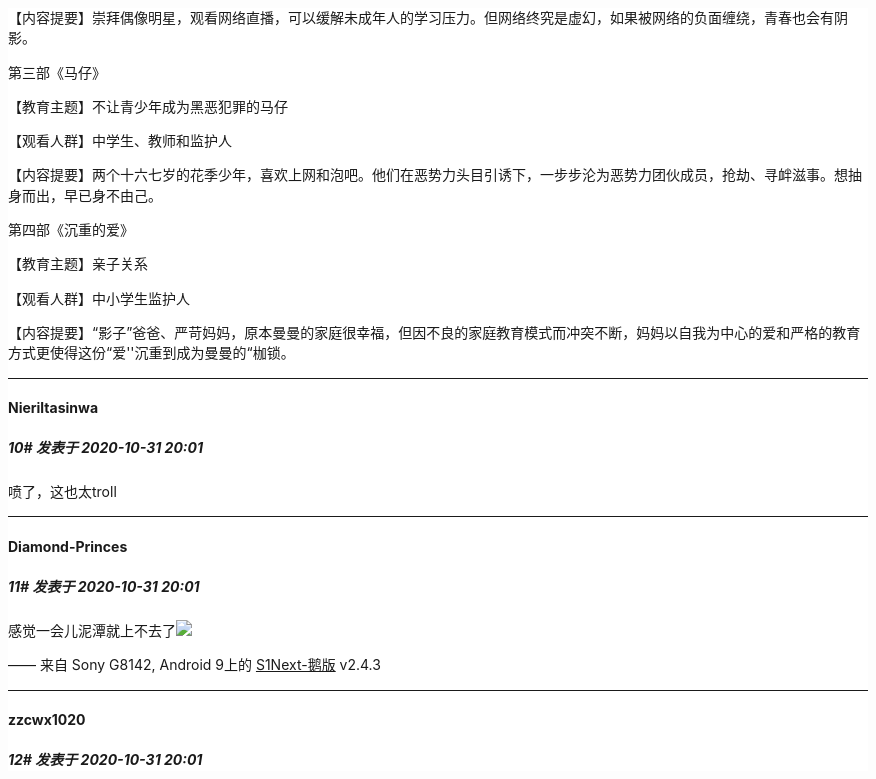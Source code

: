 
【内容提要】崇拜偶像明星，观看网络直播，可以缓解未成年人的学习压力。但网络终究是虚幻，如果被网络的负面缠绕，青春也会有阴影。


第三部《马仔》


【教育主题】不让青少年成为黑恶犯罪的马仔


【观看人群】中学生、教师和监护人


【内容提要】两个十六七岁的花季少年，喜欢上网和泡吧。他们在恶势力头目引诱下，一步步沦为恶势力团伙成员，抢劫、寻衅滋事。想抽身而出，早已身不由己。


第四部《沉重的爱》


【教育主题】亲子关系


【观看人群】中小学生监护人


【内容提要】“影子”爸爸、严苛妈妈，原本曼曼的家庭很幸福，但因不良的家庭教育模式而冲突不断，妈妈以自我为中心的爱和严格的教育方式更使得这份“爱''沉重到成为曼曼的“枷锁。</blockquote>







*****

####  Nieriltasinwa  
##### 10#       发表于 2020-10-31 20:01




喷了，这也太troll







*****

####  Diamond-Princes  
##### 11#       发表于 2020-10-31 20:01




感觉一会儿泥潭就上不去了<img src="https://static.saraba1st.com/image/smiley/face2017/066.png" referrerpolicy="no-referrer">

—— 来自 Sony G8142, Android 9上的 [S1Next-鹅版](https://github.com/ykrank/S1-Next/releases) v2.4.3







*****

####  zzcwx1020  
##### 12#       发表于 2020-10-31 20:01
